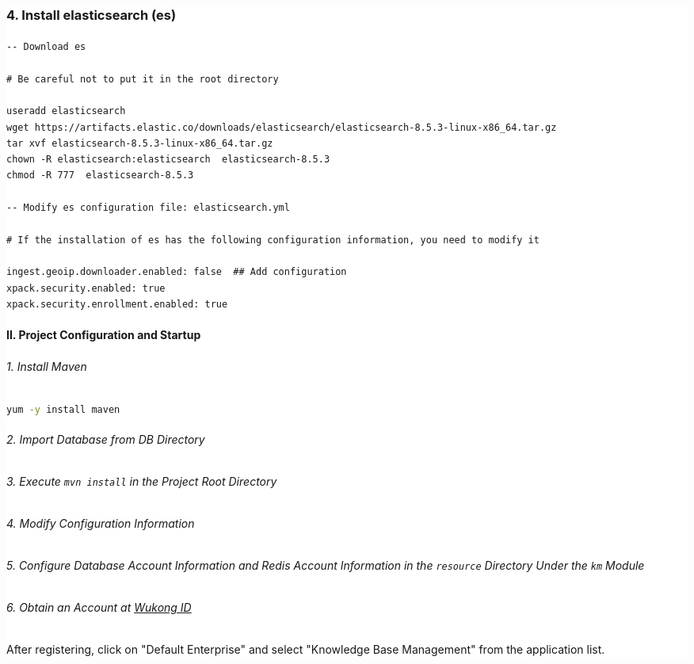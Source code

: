 
### 4. Install elasticsearch (es)

```
-- Download es  

# Be careful not to put it in the root directory

useradd elasticsearch
wget https://artifacts.elastic.co/downloads/elasticsearch/elasticsearch-8.5.3-linux-x86_64.tar.gz
tar xvf elasticsearch-8.5.3-linux-x86_64.tar.gz
chown -R elasticsearch:elasticsearch  elasticsearch-8.5.3 
chmod -R 777  elasticsearch-8.5.3

-- Modify es configuration file: elasticsearch.yml

# If the installation of es has the following configuration information, you need to modify it

ingest.geoip.downloader.enabled: false  ## Add configuration
xpack.security.enabled: true
xpack.security.enrollment.enabled: true

```
#### II. Project Configuration and Startup

###### 1. Install Maven
```bash
yum -y install maven
```

###### 2. Import Database from DB Directory

###### 3. Execute `mvn install` in the Project Root Directory
###### 4. Modify Configuration Information
###### 5. Configure Database Account Information and Redis Account Information in the `resource` Directory Under the `km` Module

###### 6. Obtain an Account at [Wukong ID](https://id.72crm.com/)
After registering, click on "Default Enterprise" and select "Knowledge Base Management" from the application list.